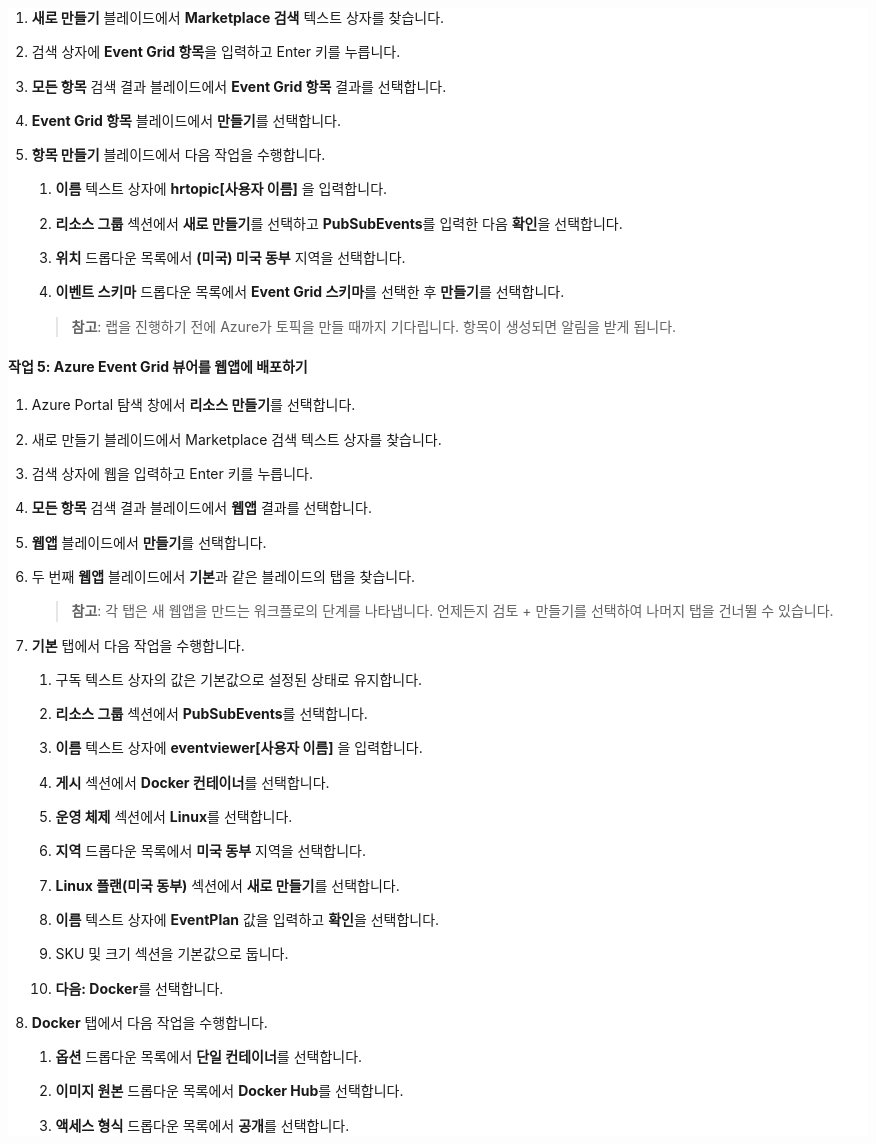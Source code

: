 1. **새로 만들기** 블레이드에서 **Marketplace 검색** 텍스트 상자를 찾습니다.

1. 검색 상자에 **Event Grid 항목**을 입력하고 Enter 키를 누릅니다.

1. **모든 항목** 검색 결과 블레이드에서 **Event Grid 항목** 결과를 선택합니다.

1. **Event Grid 항목** 블레이드에서 **만들기**를 선택합니다.

1. **항목 만들기** 블레이드에서 다음 작업을 수행합니다.

    1. **이름** 텍스트 상자에 **hrtopic[사용자 이름]** 을 입력합니다.

    1. **리소스 그룹** 섹션에서 **새로 만들기**를 선택하고 **PubSubEvents**를 입력한 다음 **확인**을 선택합니다.

    1. **위치** 드롭다운 목록에서 **(미국) 미국 동부** 지역을 선택합니다.

    1. **이벤트 스키마** 드롭다운 목록에서 **Event Grid 스키마**를 선택한 후 **만들기**를 선택합니다.
  
    > **참고**: 랩을 진행하기 전에 Azure가 토픽을 만들 때까지 기다립니다. 항목이 생성되면 알림을 받게 됩니다.

#### 작업 5: Azure Event Grid 뷰어를 웹앱에 배포하기

1. Azure Portal 탐색 창에서 **리소스 만들기**를 선택합니다.

1. 새로 만들기 블레이드에서 Marketplace 검색 텍스트 상자를 찾습니다.

1. 검색 상자에 웹을 입력하고 Enter 키를 누릅니다.

1. **모든 항목** 검색 결과 블레이드에서 **웹앱** 결과를 선택합니다.

1. **웹앱** 블레이드에서 **만들기**를 선택합니다.

1. 두 번째 **웹앱** 블레이드에서 **기본**과 같은 블레이드의 탭을 찾습니다.

    > **참고**: 각 탭은 새 웹앱을 만드는 워크플로의 단계를 나타냅니다. 언제든지 검토 + 만들기를 선택하여 나머지 탭을 건너뛸 수 있습니다.

1. **기본** 탭에서 다음 작업을 수행합니다.

    1. 구독 텍스트 상자의 값은 기본값으로 설정된 상태로 유지합니다.

    1. **리소스 그룹** 섹션에서 **PubSubEvents**를 선택합니다.

    1. **이름** 텍스트 상자에 **eventviewer[사용자 이름]** 을 입력합니다.

    1. **게시** 섹션에서 **Docker 컨테이너**를 선택합니다.

    1. **운영 체제** 섹션에서 **Linux**를 선택합니다.

    1. **지역** 드롭다운 목록에서 **미국 동부** 지역을 선택합니다.

    1. **Linux 플랜(미국 동부)** 섹션에서 **새로 만들기**를 선택합니다. 

    1. **이름** 텍스트 상자에 **EventPlan** 값을 입력하고 **확인**을 선택합니다.

    1. SKU 및 크기 섹션을 기본값으로 둡니다.

    1. **다음: Docker**를 선택합니다.

1. **Docker** 탭에서 다음 작업을 수행합니다.

    1. **옵션** 드롭다운 목록에서 **단일 컨테이너**를 선택합니다.

    1. **이미지 원본** 드롭다운 목록에서 **Docker Hub**를 선택합니다.

    1. **액세스 형식** 드롭다운 목록에서 **공개**를 선택합니다.
